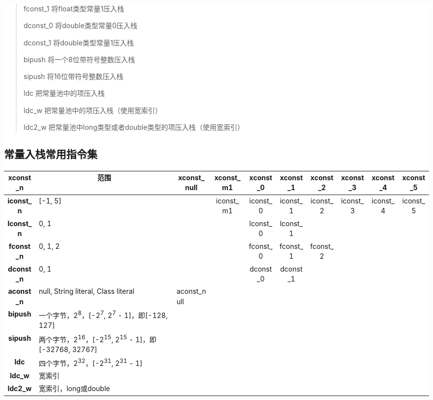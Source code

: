 >
>  
>
> fconst_1 将float类型常量1压入栈
>
>  
>
> dconst_0 将double类型常量0压入栈
>
>  
>
> dconst_1 将double类型常量1压入栈
>
>  
>
> bipush 将一个8位带符号整数压入栈
>
>  
>
> sipush 将16位带符号整数压入栈
>
>  
>
> ldc 把常量池中的项压入栈
>
>  
>
> ldc_w 把常量池中的项压入栈（使用宽索引）
>
>  
>
> ldc2_w 把常量池中long类型或者double类型的项压入栈（使用宽索引）
>



## 常量入栈常用指令集
| xconst_n | 范围 | xconst_null | xconst_m1 | xconst_0 | xconst_1 | xconst_2 | xconst_3 | xconst_4 | xconst_5 |
| :---: | --- | --- | :---: | :---: | :---: | :---: | :---: | :---: | :---: |
| **iconst_n** | [-1, 5] | | iconst_m1 | iconst_0 | iconst_1 | iconst_2 | iconst_3 | iconst_4 | iconst_5 |
| **lconst_n** | 0, 1 | | | lconst_0 | lconst_1 | | | | |
| **fconst_n** | 0, 1, 2 | | | fconst_0 | fconst_1 | fconst_2 | | | |
| **dconst_n** | 0, 1 | | | dconst_0 | dconst_1 | | | | |
| **aconst_n** | null, String literal, Class literal | aconst_null | | | | | | | |
| **bipush** | 一个字节，2<sup>8</sup>，[-2<sup>7</sup>, 2<sup>7</sup> - 1]，即[-128, 127] | | | | | | | | |
| **sipush** | 两个字节，2<sup>16</sup>，[-2<sup>15</sup>, 2<sup>15</sup> - 1]，即[-32768, 32767] | | | | | | | | |
| **ldc** | 四个字节，2<sup>32</sup>，[-2<sup>31</sup>, 2<sup>31</sup> - 1] | | | | | | | | |
| **ldc_w** | 宽索引 | | | | | | | | |
| **ldc2_w** | 宽索引，long或double | | | | | | | | |
